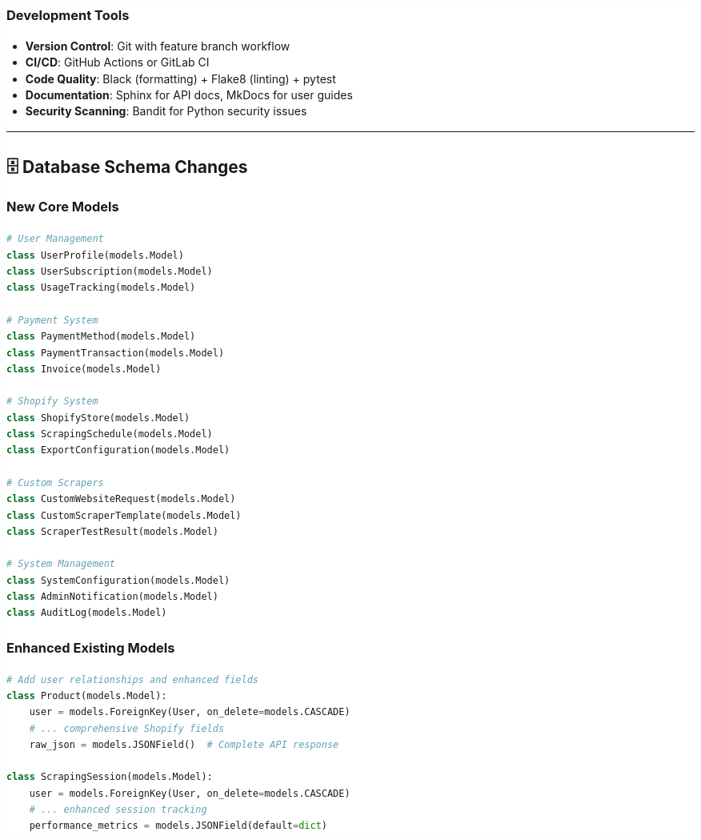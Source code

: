 ### Development Tools
- **Version Control**: Git with feature branch workflow
- **CI/CD**: GitHub Actions or GitLab CI
- **Code Quality**: Black (formatting) + Flake8 (linting) + pytest
- **Documentation**: Sphinx for API docs, MkDocs for user guides
- **Security Scanning**: Bandit for Python security issues

---

## 🗄️ Database Schema Changes

### New Core Models
```python
# User Management
class UserProfile(models.Model)
class UserSubscription(models.Model)
class UsageTracking(models.Model)

# Payment System  
class PaymentMethod(models.Model)
class PaymentTransaction(models.Model)
class Invoice(models.Model)

# Shopify System
class ShopifyStore(models.Model)
class ScrapingSchedule(models.Model)
class ExportConfiguration(models.Model)

# Custom Scrapers
class CustomWebsiteRequest(models.Model)
class CustomScraperTemplate(models.Model)
class ScraperTestResult(models.Model)

# System Management
class SystemConfiguration(models.Model)
class AdminNotification(models.Model)
class AuditLog(models.Model)
```

### Enhanced Existing Models
```python
# Add user relationships and enhanced fields
class Product(models.Model):
    user = models.ForeignKey(User, on_delete=models.CASCADE)
    # ... comprehensive Shopify fields
    raw_json = models.JSONField()  # Complete API response

class ScrapingSession(models.Model):
    user = models.ForeignKey(User, on_delete=models.CASCADE)
    # ... enhanced session tracking
    performance_metrics = models.JSONField(default=dict)
```
